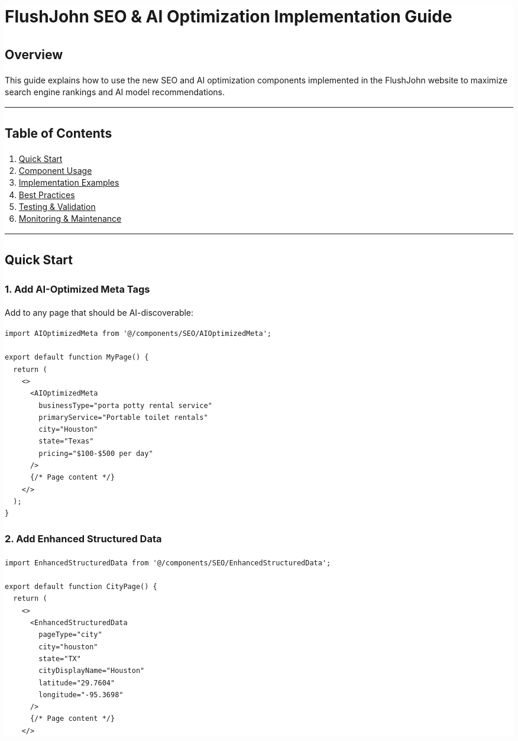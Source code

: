 # FlushJohn SEO & AI Optimization Implementation Guide

## Overview

This guide explains how to use the new SEO and AI optimization components implemented in the FlushJohn website to maximize search engine rankings and AI model recommendations.

---

## Table of Contents

1. [Quick Start](#quick-start)
2. [Component Usage](#component-usage)
3. [Implementation Examples](#implementation-examples)
4. [Best Practices](#best-practices)
5. [Testing & Validation](#testing--validation)
6. [Monitoring & Maintenance](#monitoring--maintenance)

---

## Quick Start

### 1. Add AI-Optimized Meta Tags

Add to any page that should be AI-discoverable:

```tsx
import AIOptimizedMeta from '@/components/SEO/AIOptimizedMeta';

export default function MyPage() {
  return (
    <>
      <AIOptimizedMeta
        businessType="porta potty rental service"
        primaryService="Portable toilet rentals"
        city="Houston"
        state="Texas"
        pricing="$100-$500 per day"
      />
      {/* Page content */}
    </>
  );
}
```

### 2. Add Enhanced Structured Data

```tsx
import EnhancedStructuredData from '@/components/SEO/EnhancedStructuredData';

export default function CityPage() {
  return (
    <>
      <EnhancedStructuredData
        pageType="city"
        city="houston"
        state="TX"
        cityDisplayName="Houston"
        latitude="29.7604"
        longitude="-95.3698"
      />
      {/* Page content */}
    </>
```